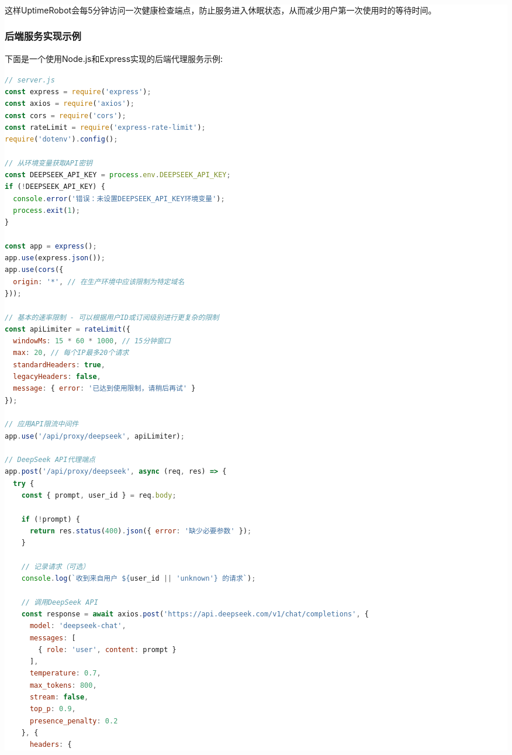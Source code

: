 这样UptimeRobot会每5分钟访问一次健康检查端点，防止服务进入休眠状态，从而减少用户第一次使用时的等待时间。

### 后端服务实现示例

下面是一个使用Node.js和Express实现的后端代理服务示例:

```javascript
// server.js
const express = require('express');
const axios = require('axios');
const cors = require('cors');
const rateLimit = require('express-rate-limit');
require('dotenv').config();

// 从环境变量获取API密钥
const DEEPSEEK_API_KEY = process.env.DEEPSEEK_API_KEY;
if (!DEEPSEEK_API_KEY) {
  console.error('错误：未设置DEEPSEEK_API_KEY环境变量');
  process.exit(1);
}

const app = express();
app.use(express.json());
app.use(cors({
  origin: '*', // 在生产环境中应该限制为特定域名
}));

// 基本的速率限制 - 可以根据用户ID或订阅级别进行更复杂的限制
const apiLimiter = rateLimit({
  windowMs: 15 * 60 * 1000, // 15分钟窗口
  max: 20, // 每个IP最多20个请求
  standardHeaders: true,
  legacyHeaders: false,
  message: { error: '已达到使用限制，请稍后再试' }
});

// 应用API限流中间件
app.use('/api/proxy/deepseek', apiLimiter);

// DeepSeek API代理端点
app.post('/api/proxy/deepseek', async (req, res) => {
  try {
    const { prompt, user_id } = req.body;
    
    if (!prompt) {
      return res.status(400).json({ error: '缺少必要参数' });
    }
    
    // 记录请求（可选）
    console.log(`收到来自用户 ${user_id || 'unknown'} 的请求`);
    
    // 调用DeepSeek API
    const response = await axios.post('https://api.deepseek.com/v1/chat/completions', {
      model: 'deepseek-chat',
      messages: [
        { role: 'user', content: prompt }
      ],
      temperature: 0.7,
      max_tokens: 800,
      stream: false,
      top_p: 0.9,
      presence_penalty: 0.2
    }, {
      headers: {
```